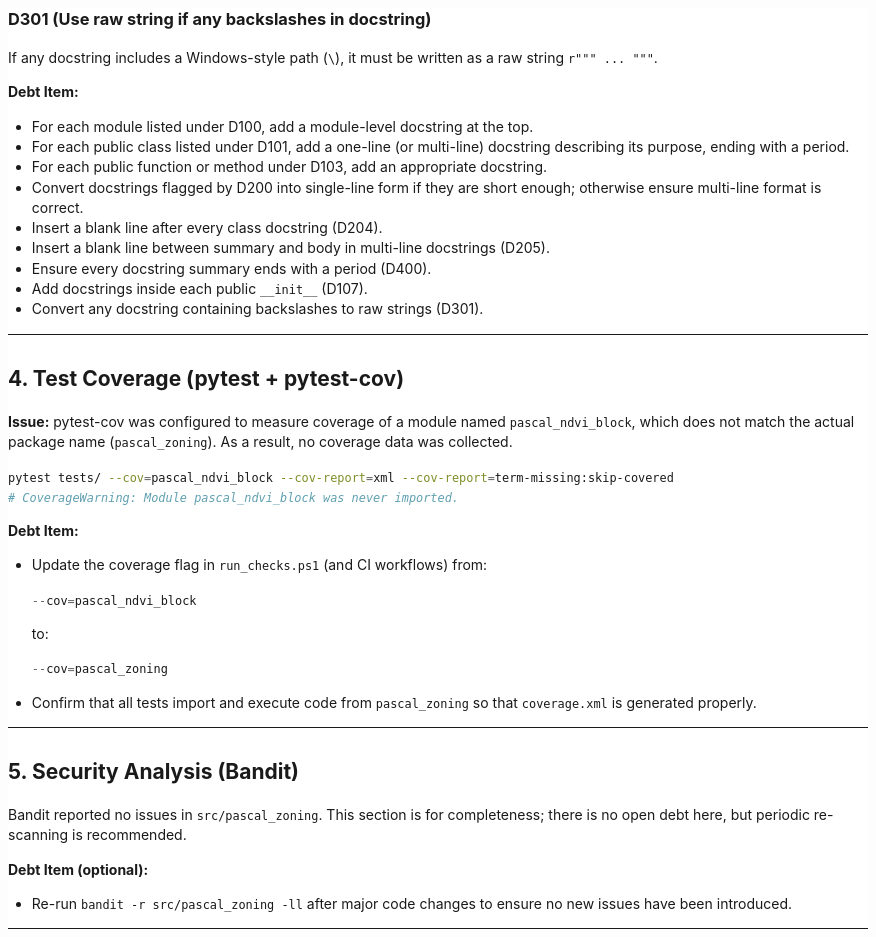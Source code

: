 ### D301 (Use raw string if any backslashes in docstring)
If any docstring includes a Windows-style path (`\`), it must be written as a raw string `r""" ... """`.

**Debt Item:**
- For each module listed under D100, add a module-level docstring at the top.
- For each public class listed under D101, add a one-line (or multi-line) docstring describing its purpose, ending with a period.
- For each public function or method under D103, add an appropriate docstring.
- Convert docstrings flagged by D200 into single-line form if they are short enough; otherwise ensure multi-line format is correct.
- Insert a blank line after every class docstring (D204).
- Insert a blank line between summary and body in multi-line docstrings (D205).
- Ensure every docstring summary ends with a period (D400).
- Add docstrings inside each public `__init__` (D107).
- Convert any docstring containing backslashes to raw strings (D301).

---

## 4. Test Coverage (pytest + pytest-cov)

**Issue:** pytest-cov was configured to measure coverage of a module named `pascal_ndvi_block`, which does not match the actual package name (`pascal_zoning`). As a result, no coverage data was collected.

```bash
pytest tests/ --cov=pascal_ndvi_block --cov-report=xml --cov-report=term-missing:skip-covered
# CoverageWarning: Module pascal_ndvi_block was never imported.
```

**Debt Item:**
- Update the coverage flag in `run_checks.ps1` (and CI workflows) from:
  ```powershell
  --cov=pascal_ndvi_block
  ```
  to:
  ```powershell
  --cov=pascal_zoning
  ```
- Confirm that all tests import and execute code from `pascal_zoning` so that `coverage.xml` is generated properly.

---

## 5. Security Analysis (Bandit)

Bandit reported no issues in `src/pascal_zoning`. This section is for completeness; there is no open debt here, but periodic re-scanning is recommended.

**Debt Item (optional):**
- Re-run `bandit -r src/pascal_zoning -ll` after major code changes to ensure no new issues have been introduced.

---
